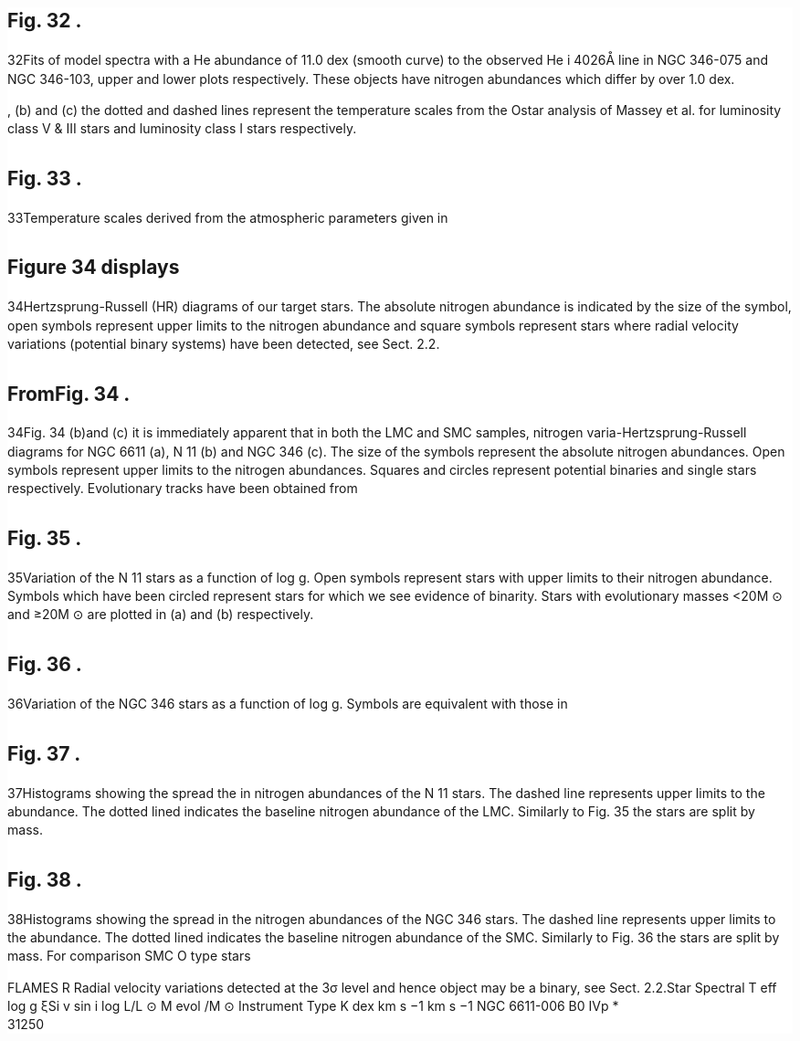 ## Fig. 32 .
32Fits of model spectra with a He abundance of 11.0 dex (smooth curve) to the observed He i 4026Å line in NGC 346-075 and NGC 346-103, upper and lower plots respectively. These objects have nitrogen abundances which differ by over 1.0 dex.


, (b) and (c) the dotted and dashed lines represent the temperature scales from the Ostar analysis of Massey et al. for luminosity class V & III stars and luminosity class I stars respectively.

## Fig. 33 .
33Temperature scales derived from the atmospheric parameters given in

## Figure 34 displays
34Hertzsprung-Russell (HR) diagrams of our target stars. The absolute nitrogen abundance is indicated by the size of the symbol, open symbols represent upper limits to the nitrogen abundance and square symbols represent stars where radial velocity variations (potential binary systems) have been detected, see Sect. 2.2.

## FromFig. 34 .
34Fig. 34 (b)and (c) it is immediately apparent that in both the LMC and SMC samples, nitrogen varia-Hertzsprung-Russell diagrams for NGC 6611 (a), N 11 (b) and NGC 346 (c). The size of the symbols represent the absolute nitrogen abundances. Open symbols represent upper limits to the nitrogen abundances. Squares and circles represent potential binaries and single stars respectively. Evolutionary tracks have been obtained from

## Fig. 35 .
35Variation of the N 11 stars as a function of log g. Open symbols represent stars with upper limits to their nitrogen abundance. Symbols which have been circled represent stars for which we see evidence of binarity. Stars with evolutionary masses <20M ⊙ and ≥20M ⊙ are plotted in (a) and (b) respectively.

## Fig. 36 .
36Variation of the NGC 346 stars as a function of log g. Symbols are equivalent with those in

## Fig. 37 .
37Histograms showing the spread the in nitrogen abundances of the N 11 stars. The dashed line represents upper limits to the abundance. The dotted lined indicates the baseline nitrogen abundance of the LMC. Similarly to Fig. 35 the stars are split by mass.

## Fig. 38 .
38Histograms showing the spread in the nitrogen abundances of the NGC 346 stars. The dashed line represents upper limits to the abundance. The dotted lined indicates the baseline nitrogen abundance of the SMC. Similarly to Fig. 36 the stars are split by mass. For comparison SMC O type stars


FLAMES R Radial velocity variations detected at the 3σ level and hence object may be a binary, see Sect. 2.2.Star 
Spectral 
T eff 
log g 
ξSi 
v sin i 
log L/L ⊙ M evol /M ⊙ Instrument 
Type 
K 
dex 
km s −1 km s −1 
NGC 6611-006 
B0 IVp  *  
31250 